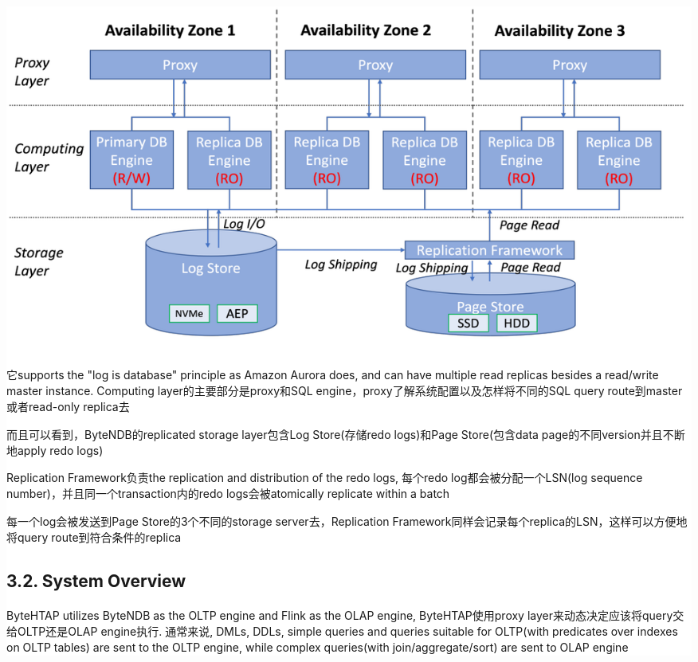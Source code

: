 ![ByteNDB Architecture](../assets/images/2022-10-29-bytehtap-1.png)

它supports the "log is database" principle as Amazon Aurora does, and can have multiple read replicas besides a read/write master instance. Computing layer的主要部分是proxy和SQL engine，proxy了解系统配置以及怎样将不同的SQL query route到master或者read-only replica去

而且可以看到，ByteNDB的replicated storage layer包含Log Store(存储redo logs)和Page Store(包含data page的不同version并且不断地apply redo logs)

Replication Framework负责the replication and distribution of the redo logs, 每个redo log都会被分配一个LSN(log sequence number)，并且同一个transaction内的redo logs会被atomically replicate within a batch

每一个log会被发送到Page Store的3个不同的storage server去，Replication Framework同样会记录每个replica的LSN，这样可以方便地将query route到符合条件的replica

## 3.2. System Overview

ByteHTAP utilizes ByteNDB as the OLTP engine and Flink as the OLAP engine, ByteHTAP使用proxy layer来动态决定应该将query交给OLTP还是OLAP engine执行. 通常来说, DMLs, DDLs, simple queries and queries suitable for OLTP(with predicates over indexes on OLTP tables) are sent to the OLTP engine, while complex queries(with join/aggregate/sort) are sent to OLAP engine
